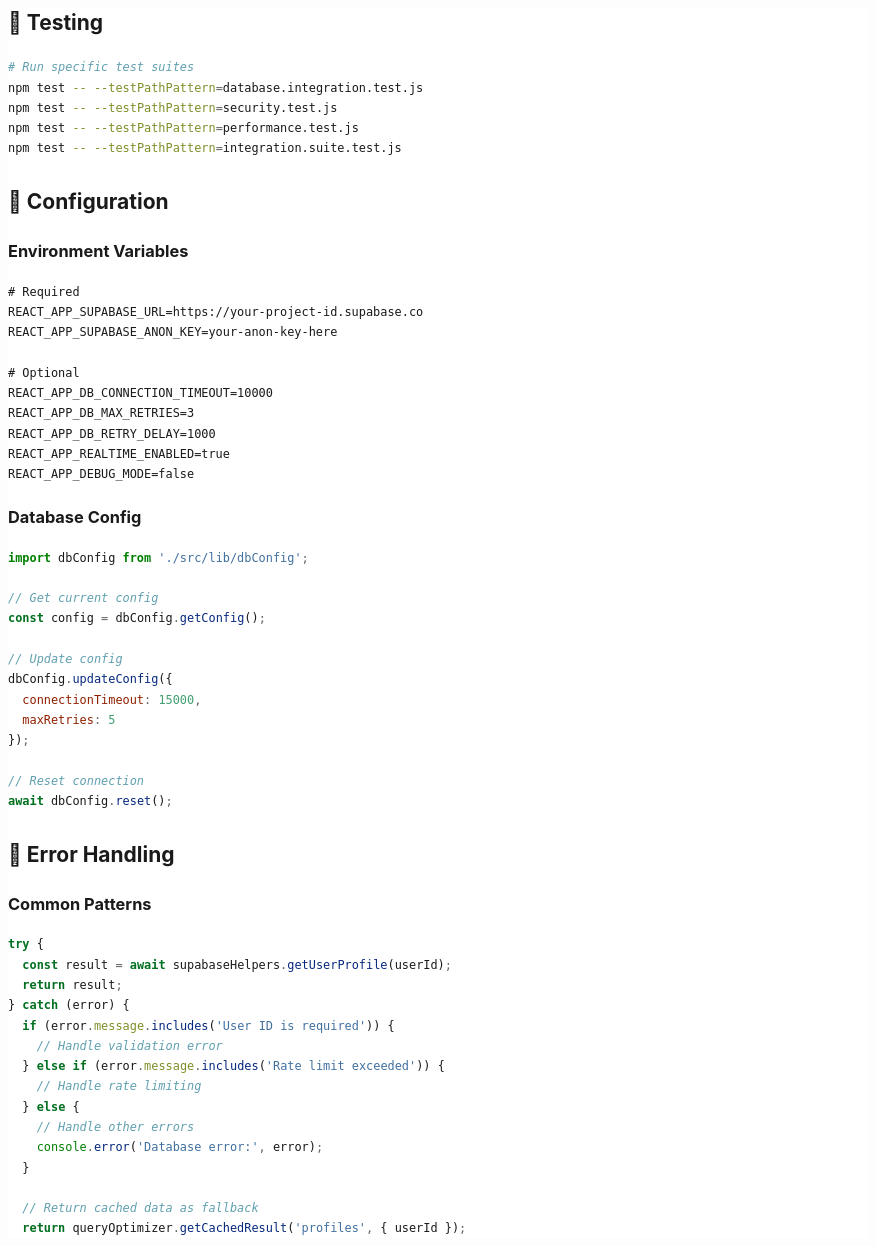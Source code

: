 ## 🧪 Testing

```bash
# Run specific test suites
npm test -- --testPathPattern=database.integration.test.js
npm test -- --testPathPattern=security.test.js
npm test -- --testPathPattern=performance.test.js
npm test -- --testPathPattern=integration.suite.test.js
```

## 🔧 Configuration

### Environment Variables
```env
# Required
REACT_APP_SUPABASE_URL=https://your-project-id.supabase.co
REACT_APP_SUPABASE_ANON_KEY=your-anon-key-here

# Optional
REACT_APP_DB_CONNECTION_TIMEOUT=10000
REACT_APP_DB_MAX_RETRIES=3
REACT_APP_DB_RETRY_DELAY=1000
REACT_APP_REALTIME_ENABLED=true
REACT_APP_DEBUG_MODE=false
```

### Database Config
```javascript
import dbConfig from './src/lib/dbConfig';

// Get current config
const config = dbConfig.getConfig();

// Update config
dbConfig.updateConfig({
  connectionTimeout: 15000,
  maxRetries: 5
});

// Reset connection
await dbConfig.reset();
```

## 🚨 Error Handling

### Common Patterns
```javascript
try {
  const result = await supabaseHelpers.getUserProfile(userId);
  return result;
} catch (error) {
  if (error.message.includes('User ID is required')) {
    // Handle validation error
  } else if (error.message.includes('Rate limit exceeded')) {
    // Handle rate limiting
  } else {
    // Handle other errors
    console.error('Database error:', error);
  }
  
  // Return cached data as fallback
  return queryOptimizer.getCachedResult('profiles', { userId });
```